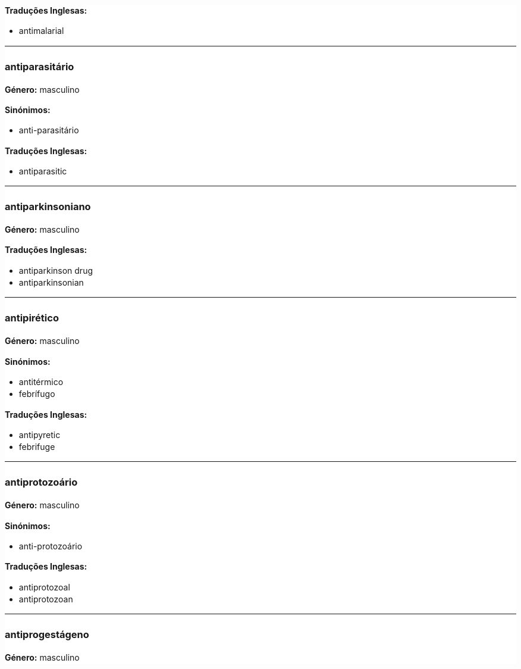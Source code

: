 **Traduções Inglesas:**
- antimalarial


---

### antiparasitário
**Género:** masculino

**Sinónimos:**
- anti-parasitário

**Traduções Inglesas:**
- antiparasitic


---

### antiparkinsoniano
**Género:** masculino

**Traduções Inglesas:**
- antiparkinson drug
- antiparkinsonian


---

### antipirético
**Género:** masculino

**Sinónimos:**
- antitérmico
- febrífugo

**Traduções Inglesas:**
- antipyretic
- febrifuge


---

### antiprotozoário
**Género:** masculino

**Sinónimos:**
- anti-protozoário

**Traduções Inglesas:**
- antiprotozoal
- antiprotozoan


---

### antiprogestágeno
**Género:** masculino
